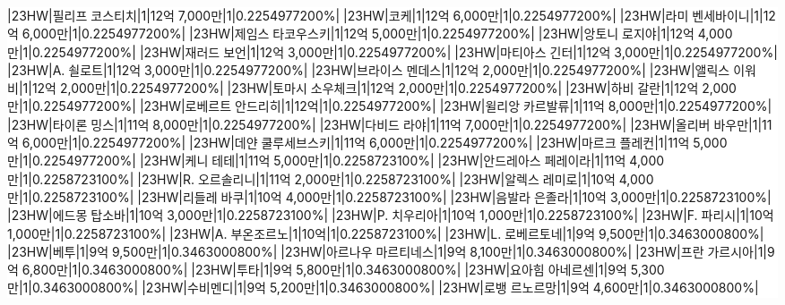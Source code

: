 |23HW|필리프 코스티치|1|12억 7,000만|1|0.2254977200%|
|23HW|코케|1|12억 6,000만|1|0.2254977200%|
|23HW|라미 벤세바이니|1|12억 6,000만|1|0.2254977200%|
|23HW|제임스 타코우스키|1|12억 5,000만|1|0.2254977200%|
|23HW|앙토니 로지야|1|12억 4,000만|1|0.2254977200%|
|23HW|재러드 보언|1|12억 3,000만|1|0.2254977200%|
|23HW|마티아스 긴터|1|12억 3,000만|1|0.2254977200%|
|23HW|A. 쇨로트|1|12억 3,000만|1|0.2254977200%|
|23HW|브라이스 멘데스|1|12억 2,000만|1|0.2254977200%|
|23HW|앨릭스 이워비|1|12억 2,000만|1|0.2254977200%|
|23HW|토마시 소우체크|1|12억 2,000만|1|0.2254977200%|
|23HW|하비 갈란|1|12억 2,000만|1|0.2254977200%|
|23HW|로베르트 안드리히|1|12억|1|0.2254977200%|
|23HW|윌리앙 카르발류|1|11억 8,000만|1|0.2254977200%|
|23HW|타이론 밍스|1|11억 8,000만|1|0.2254977200%|
|23HW|다비드 라야|1|11억 7,000만|1|0.2254977200%|
|23HW|올리버 바우만|1|11억 6,000만|1|0.2254977200%|
|23HW|데얀 쿨루세브스키|1|11억 6,000만|1|0.2254977200%|
|23HW|마르크 플레컨|1|11억 5,000만|1|0.2254977200%|
|23HW|케니 테테|1|11억 5,000만|1|0.2258723100%|
|23HW|안드레아스 페레이라|1|11억 4,000만|1|0.2258723100%|
|23HW|R. 오르솔리니|1|11억 2,000만|1|0.2258723100%|
|23HW|알렉스 레미로|1|10억 4,000만|1|0.2258723100%|
|23HW|리들레 바쿠|1|10억 4,000만|1|0.2258723100%|
|23HW|음발라 은졸라|1|10억 3,000만|1|0.2258723100%|
|23HW|에드몽 탑소바|1|10억 3,000만|1|0.2258723100%|
|23HW|P. 치우리아|1|10억 1,000만|1|0.2258723100%|
|23HW|F. 파리시|1|10억 1,000만|1|0.2258723100%|
|23HW|A. 부온조르노|1|10억|1|0.2258723100%|
|23HW|L. 로베르토네|1|9억 9,500만|1|0.3463000800%|
|23HW|베투|1|9억 9,500만|1|0.3463000800%|
|23HW|아르나우 마르티네스|1|9억 8,100만|1|0.3463000800%|
|23HW|프란 가르시아|1|9억 6,800만|1|0.3463000800%|
|23HW|투타|1|9억 5,800만|1|0.3463000800%|
|23HW|요아힘 아네르센|1|9억 5,300만|1|0.3463000800%|
|23HW|수비멘디|1|9억 5,200만|1|0.3463000800%|
|23HW|로뱅 르노르망|1|9억 4,600만|1|0.3463000800%|